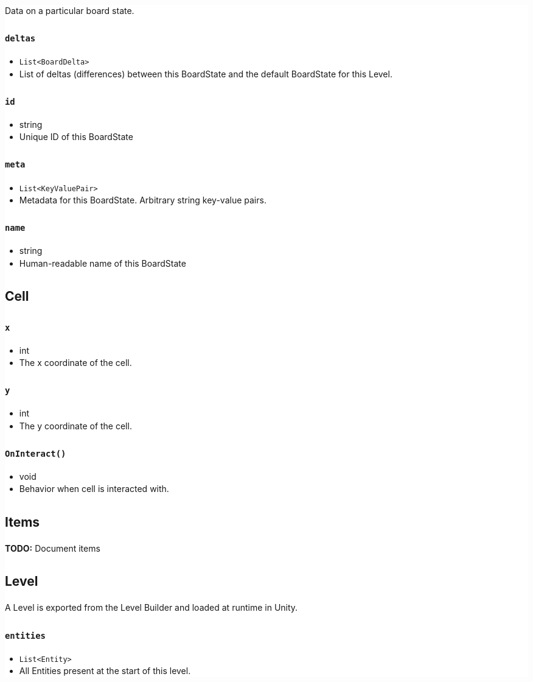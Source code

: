 Data on a particular board state.

### `deltas`

-   `List<BoardDelta>`
-   List of deltas (differences) between this BoardState and the default BoardState for this Level.

### `id`

-   string
-   Unique ID of this BoardState

### `meta`

-   `List<KeyValuePair>`
-   Metadata for this BoardState. Arbitrary string key-value pairs.

### `name`

-   string
-   Human-readable name of this BoardState

## Cell

### `x`

-   int
-   The x coordinate of the cell.

### `y`

-   int
-   The y coordinate of the cell.

### `OnInteract()`

-   void
-   Behavior when cell is interacted with.

## Items

**TODO:** Document items

## Level

A Level is exported from the Level Builder and loaded at runtime in Unity.

### `entities`

-   `List<Entity>`
-   All Entities present at the start of this level.
